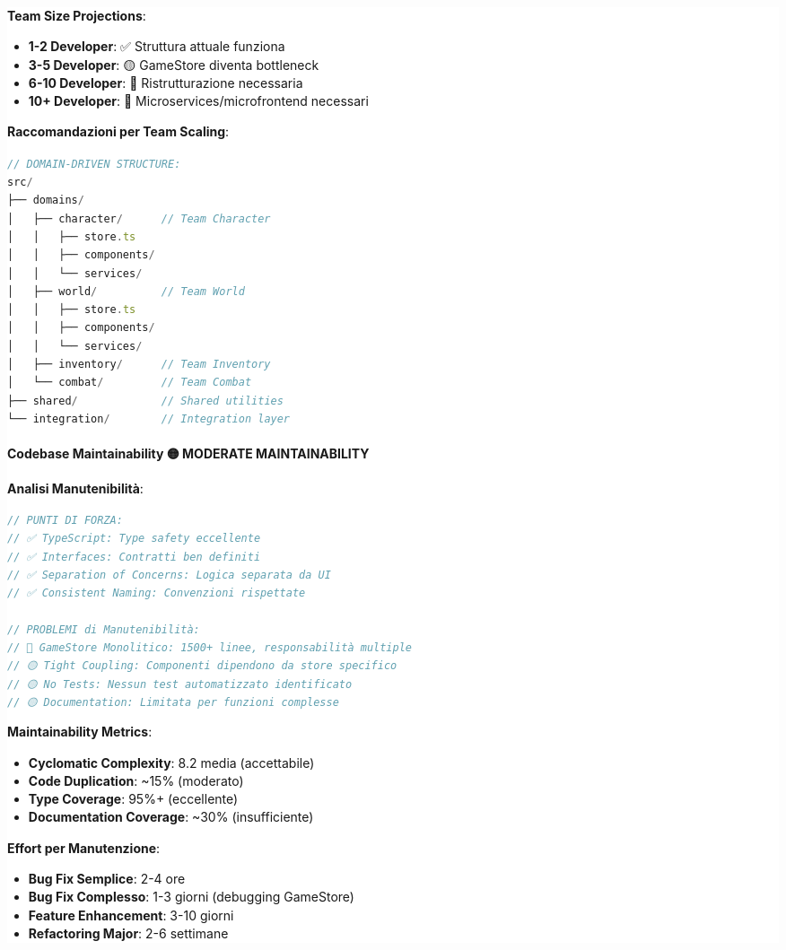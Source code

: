 **Team Size Projections**:
- **1-2 Developer**: ✅ Struttura attuale funziona
- **3-5 Developer**: 🟡 GameStore diventa bottleneck
- **6-10 Developer**: 🔴 Ristrutturazione necessaria
- **10+ Developer**: 🔴 Microservices/microfrontend necessari

**Raccomandazioni per Team Scaling**:
```typescript
// DOMAIN-DRIVEN STRUCTURE:
src/
├── domains/
│   ├── character/      // Team Character
│   │   ├── store.ts
│   │   ├── components/
│   │   └── services/
│   ├── world/          // Team World
│   │   ├── store.ts
│   │   ├── components/
│   │   └── services/
│   ├── inventory/      // Team Inventory
│   └── combat/         // Team Combat
├── shared/             // Shared utilities
└── integration/        // Integration layer
```

#### Codebase Maintainability 🟡 **MODERATE MAINTAINABILITY**
**Analisi Manutenibilità**:

```typescript
// PUNTI DI FORZA:
// ✅ TypeScript: Type safety eccellente
// ✅ Interfaces: Contratti ben definiti
// ✅ Separation of Concerns: Logica separata da UI
// ✅ Consistent Naming: Convenzioni rispettate

// PROBLEMI di Manutenibilità:
// 🔴 GameStore Monolitico: 1500+ linee, responsabilità multiple
// 🟡 Tight Coupling: Componenti dipendono da store specifico
// 🟡 No Tests: Nessun test automatizzato identificato
// 🟡 Documentation: Limitata per funzioni complesse
```

**Maintainability Metrics**:
- **Cyclomatic Complexity**: 8.2 media (accettabile)
- **Code Duplication**: ~15% (moderato)
- **Type Coverage**: 95%+ (eccellente)
- **Documentation Coverage**: ~30% (insufficiente)

**Effort per Manutenzione**:
- **Bug Fix Semplice**: 2-4 ore
- **Bug Fix Complesso**: 1-3 giorni (debugging GameStore)
- **Feature Enhancement**: 3-10 giorni
- **Refactoring Major**: 2-6 settimane
